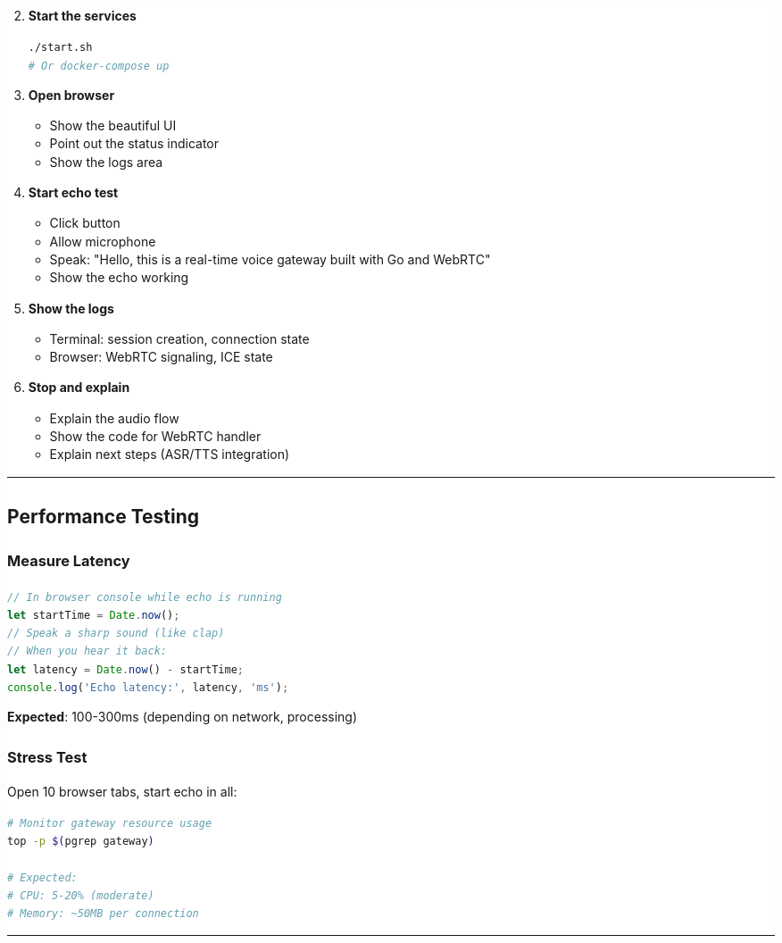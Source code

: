 2. **Start the services**
   ```bash
   ./start.sh
   # Or docker-compose up
   ```

3. **Open browser**
   - Show the beautiful UI
   - Point out the status indicator
   - Show the logs area

4. **Start echo test**
   - Click button
   - Allow microphone
   - Speak: "Hello, this is a real-time voice gateway built with Go and WebRTC"
   - Show the echo working

5. **Show the logs**
   - Terminal: session creation, connection state
   - Browser: WebRTC signaling, ICE state

6. **Stop and explain**
   - Explain the audio flow
   - Show the code for WebRTC handler
   - Explain next steps (ASR/TTS integration)

---

## Performance Testing

### Measure Latency

```javascript
// In browser console while echo is running
let startTime = Date.now();
// Speak a sharp sound (like clap)
// When you hear it back:
let latency = Date.now() - startTime;
console.log('Echo latency:', latency, 'ms');
```

**Expected**: 100-300ms (depending on network, processing)

### Stress Test

Open 10 browser tabs, start echo in all:

```bash
# Monitor gateway resource usage
top -p $(pgrep gateway)

# Expected:
# CPU: 5-20% (moderate)
# Memory: ~50MB per connection
```

---